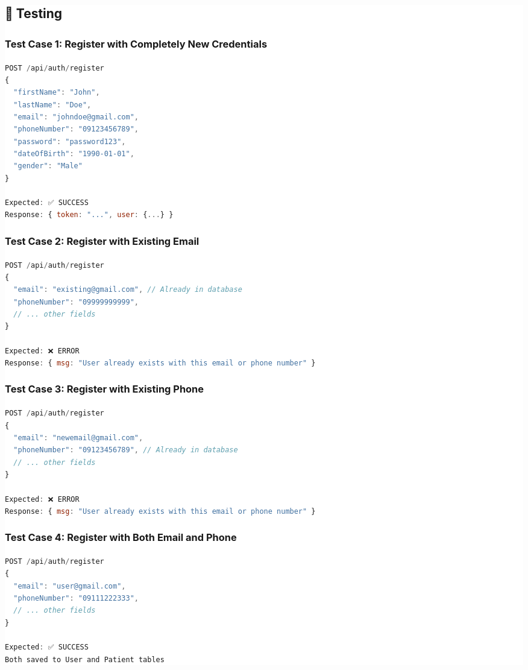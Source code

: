 ## 🧪 Testing

### Test Case 1: Register with Completely New Credentials

```javascript
POST /api/auth/register
{
  "firstName": "John",
  "lastName": "Doe",
  "email": "johndoe@gmail.com",
  "phoneNumber": "09123456789",
  "password": "password123",
  "dateOfBirth": "1990-01-01",
  "gender": "Male"
}

Expected: ✅ SUCCESS
Response: { token: "...", user: {...} }
```

### Test Case 2: Register with Existing Email

```javascript
POST /api/auth/register
{
  "email": "existing@gmail.com", // Already in database
  "phoneNumber": "09999999999",
  // ... other fields
}

Expected: ❌ ERROR
Response: { msg: "User already exists with this email or phone number" }
```

### Test Case 3: Register with Existing Phone

```javascript
POST /api/auth/register
{
  "email": "newemail@gmail.com",
  "phoneNumber": "09123456789", // Already in database
  // ... other fields
}

Expected: ❌ ERROR
Response: { msg: "User already exists with this email or phone number" }
```

### Test Case 4: Register with Both Email and Phone

```javascript
POST /api/auth/register
{
  "email": "user@gmail.com",
  "phoneNumber": "09111222333",
  // ... other fields
}

Expected: ✅ SUCCESS
Both saved to User and Patient tables
```
